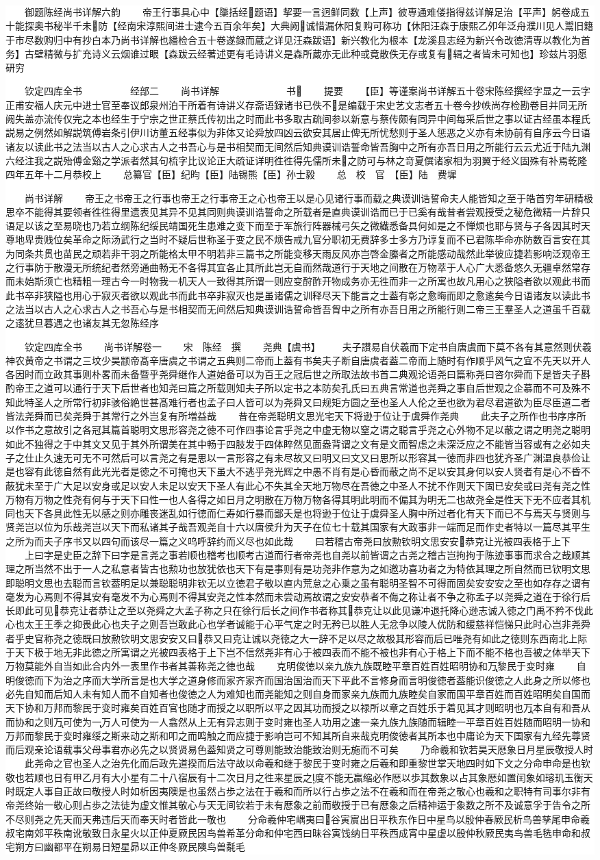 　　御题陈经尚书详解六韵
　　帝王行事具心中【櫽括经题语】挈要一言迥鲜同数【上声】彼専通难偻指得兹详解足治【平声】躬卷成五十能探奥书秘半千未防【经南宋淳熙间进士逮今五百余年矣】大典阙诚惜漏休阳复购可称功【休阳汪森于康熙乙夘年泛舟濮川见人鬻旧籍于市尽数购归中有抄白本乃尚书详解也繙检合五十卷遂録而蔵之详见汪森跋语】新兴教化为根本【龙溪县志经为新兴令改徳清専以教化为首务】古壁精微与扩充诗义云烟谁过眼【森跋云经著述更有毛诗讲义是森所蔵亦无此种或竟散佚无存或复有辑之者皆未可知也】珍兹片羽愿研穷







　　钦定四库全书　　　　　经部二
　　尚书详解　　　　　　　书
　　提要
　　【臣】等谨案尚书详解五十卷宋陈经撰经字显之一云字正甫安福人庆元中进士官至奉议郎泉州泊干所着有诗讲义存斋语録诸书已佚不是编载于宋史艺文志者五十卷今抄帙尚存检勘卷目并同无所阙失盖亦流传仅完之本也经生于宁宗之世正蔡氏传初出之时而此书多取古疏间参以新意与蔡传颇有同异中间每采后世之事以证古经虽本程氏説易之例然如解説筑傅岩条引伊川访董五经事似为非体又论舜放四凶云欲安其居止俾无所忧愁则于圣人惩恶之义亦有未协前有自序云今日语诸友以读此书之法当以古人之心求古人之书吾心与是书相契而无间然后知典谟训诰誓命皆吾胸中之所有亦吾日用之所能行云云尤近于陆九渊六经注我之説殆傅金谿之学派者然其句梳字比议论正大疏证详明徃徃得先儒所未之防可与林之竒夏僎诸家相为羽翼于经义固殊有补焉乾隆四年五年十二月恭校上
　　总纂官【臣】纪昀【臣】陆锡熊【臣】孙士毅
　　总　校　官　【臣】陆　费墀







　　尚书详解
　　帝王之书帝王之行事也帝王之行事帝王之心也帝王以是心见诸行事而载之典谟训诰誓命夫人能皆知之至于皓首穷年研精极思卒不能得其要领者徃徃得里遗表见其异不见其同则典谟训诰誓命之所载者是直典谟训诰而已于已奚有哉昔者尝观授受之秘危微精一片辞只语足以该之至易晓也乃若立纲陈纪绥民靖国死生患难之变下而至于军旅行阵器械弓矢之微纎悉备具何如是之不惮烦也耶与贤与子各因其时天尊地卑贵贱位矣革命之际汤武行之当时不疑后世称圣于变之民不烦告戒九官分职初无费辞多士多方乃谆复而不已君陈毕命亦防数百言安在其为同条共贯也苗民之顽若非干羽之所能格太甲不明若非三篇书之所能变移天雨反风亦岂啓金縢者之所能感动哉然此举彼应捷若影响泛观帝王之行事防于散漫无所统纪者然旁通曲畅无不各得其宜各止其所此岂无自而然哉道行于天地之间散在万物萃于人心广大悉备悠久无疆卓然常存而未始斯须亡也精粗一理古今一时物我一机天人一致得其所谓一则应变酧酢开物成务亦无徃而非一之所寓也故凡用心之狭隘者欲以观此书而此书卒非狭隘也用心于寂灭者欲以观此书而此书卒非寂灭也是虽诸儒之训释尽天下能言之士葢有彰之愈晦而即之愈逺矣今日语诸友以读此书之法当以古人之心求古人之书吾心与是书相契而无间然后知典谟训诰誓命皆吾胷中之所有亦吾日用之所能行则二帝三王羣圣人之道虽千百载之逺犹旦暮遇之也诸友其无忽陈经序




　　钦定四库全书
　　尚书详解卷一
　　宋　陈经　撰
　　尧典【虞书】
　　夫子讃易自伏羲而下定书自唐虞而下莫不各有其意然则伏羲神农黄帝之书谓之三坟少昊颛帝髙辛唐虞之书谓之五典则二帝而上葢有书矣夫子断自唐虞者葢二帝而上随时有作顺乎风气之宜不先天以开人各因时而立政其事则朴畧而未备暨乎尧舜继作人道始备可以为百王之冠后世之所取法故书首二典观论语尧曰篇称尧曰咨尔舜而下是皆夫子斟酌帝王之道可以通行于天下后世者也知尧曰篇之所载则知夫子所以定书之本防矣孔氏曰五典言常道也尧舜之事自后世观之企慕而不可及殊不知此特圣人之所常行初非骇俗絶世甚髙难行者也孟子曰人皆可以为尧舜又曰规矩方圆之至也圣人人伦之至也欲为君尽君道欲为臣尽臣道二者皆法尧舜而已矣尧舜于其常行之外岂复有所増益哉
　　昔在帝尧聪明文思光宅天下将逊于位让于虞舜作尧典
　　此夫子之所作也书序序所以作书之意故引之各冠其篇首聪明文思形容尧之徳不可作四事论言乎尧之中虚无物以窒之谓之聪言乎尧之心外物不足以蔽之谓之明尧之聪明如此不独得之于中其文又见于其外所谓美在其中畅于四肢发于四体睟然见面盎背谓之文有是文而智虑之未深泛应之不能皆当容或有之必如夫子之仕止久速无可无不可然后可以言尧之有是思以一言形容之有未尽故又曰明又曰文又曰思所以形容其一徳而非四也犹齐圣广渊温良恭俭让是也容有此徳自然有此光光者是徳之不可掩也天下虽大不逃乎尧光辉之中愚不肖有是心昏而蔽之尚不足以安其身何以安人贤者有是心不昏不蔽犹未至于广大足以安身或足以安人未足以安天下圣人有此心不失其全天地万物尽在吾徳之中圣人不扰不作则天下固已安矣或曰尧有尧之性万物有万物之性尧有何与于天下曰性一也人各得之如日月之明散在万物万物各得其明此明而不偏其为明无二也故尧全是性天下无不应者其机同也天下各具此性无以感之则亦雕丧迷乱如行徳而仁寿如行暴而鄙夭是也将逊于位让于虞舜圣人胸中所过者化有天下而已不与焉天与贤则与贤尧岂以位为乐哉尧岂以天下而私诸其子哉吾观尧自十六以唐侯升为天子在位七十载其国家有大政事非一端而足而作史者特以一篇尽其平生之所为而夫子序书又以四句而该尽一篇之义呜呼辞约而义尽也如此哉
　　曰若稽古帝尧曰放勲钦明文思安安恭克让光被四表格于上下
　　上曰字是史臣之辞下曰字是言尧之事若顺也稽考也顺考古道而行者帝尧也自尧以前皆谓之古尧之稽古岂拘拘于陈迹事事而求合之哉顺其理之所当然不出于一人之私意者皆古也勲功也放犹依也天下有是事则有是功尧非作意为之如邀功喜功者之为特依其理之所自然而已钦明文思即聪明文思也去聪而言钦葢明足以兼聪聪明非钦无以立徳君子敬以直内荒怠之心乗之虽有聪明圣智不可得而固矣安安安之至也如存存之谓有毫发为心焉则不得其安有毫发不为心焉则不得其安尧之性本然而未尝动焉故谓之安安恭者不侮之称让者不争之称孟子以尧舜之道在于徐行后长即此可见恭克让者恭让之至以尧舜之大孟子称之只在徐行后长之间作书者称其恭克让以此见谦冲退托降心逊志诚入徳之门禹不矜不伐此心也太王王季之抑畏此心也夫子之则吾岂敢此心也学者诚能于心平气定之时无矜已以胜人无忿争以陵人优防和缓慈祥恺悌只此时心岂非尧舜者乎史官称尧之徳既曰放勲钦明文思安安又曰恭又曰克让诚以尧徳之大一辞不足以尽之故极其形容而后已唯尧有如此之徳则东西南北上际于天下极于地无非此徳之所寓谓之光被四表格于上下岂不信然尧非有心于被四表而不能不被也非有心于格上下而不能不格也吾被之体举天下万物莫能外自当如此合内外一表里作书者其善称尧之徳也哉
　　克明俊徳以亲九族九族既睦平章百姓百姓昭明协和万黎民于变时雍
　　自明俊徳而下为治之序而大学所言是也大学之道身修而家齐家齐而国治国治而天下平此不言修身而言明俊徳者葢能识俊徳之人此身之所以修也必先自知而后知人未有知人而不自知者也俊徳之人为难知也而尧能知之则自身而家亲九族而九族睦矣自家而国平章百姓而百姓昭明矣自国而天下协和万邦而黎民于变时雍矣百姓百官也随才而授之以职所以平之因其功而授之以禄所以章之百姓乐于着见其才则昭明也万本自有和吾从而协和之则万可使为一万人可使为一人翕然从上无有异志则于变时雍也圣人功用之速一亲九族九族随而辑睦一平章百姓百姓随而昭明一协和万邦而黎民于变时雍绥之斯来动之斯和叩之而鸣触之而应捷于影响岂可不知其所自来哉克明俊徳者其所本也中庸论为天下国家有九经先尊贤而后观亲论语载事父母事君亦必先之以贤贤易色葢知贤之可尊则能致治能致治则无施而不可矣
　　乃命羲和钦若昊天厯象日月星辰敬授人时
　　此尧命之官也圣人之治先化而后政先道揆而后法守故以命羲和继于黎民于变时雍之后羲和即重黎世掌天地四时如下文之分命申命是也钦敬也若顺也日有甲乙月有大小星有二十八宿辰有十二次日月之徃来星辰之度不能无赢缩必作厯以歩其数象以占其象厯如置闰象如璿玑玉衡天时既定人事自正故曰敬授人时如析因夷隩是也虽然占歩之法在于羲和而所以行占歩之法不在羲和而在帝尧之敬心也羲和之职特有司事尔非有帝尧终始一敬心则占歩之法徒为虚文惟其敬心与天无间钦若于未有厯象之前而敬授于已有厯象之后精神运于象数之所不及诚意孚于告令之所不尽则尧之先天而天弗违后天而奉天时者皆此一敬也
　　分命羲仲宅嵎夷曰谷寅賔出日平秩东作日中星鸟以殷仲春厥民析鸟兽孳尾申命羲叔宅南郊平秩南讹敬致日永星火以正仲夏厥民因鸟兽希革分命和仲宅西曰昧谷寅饯纳日平秩西成宵中星虚以殷仲秋厥民夷鸟兽毛毨申命和叔宅朔方曰幽都平在朔易日短星昴以正仲冬厥民隩鸟兽氄毛